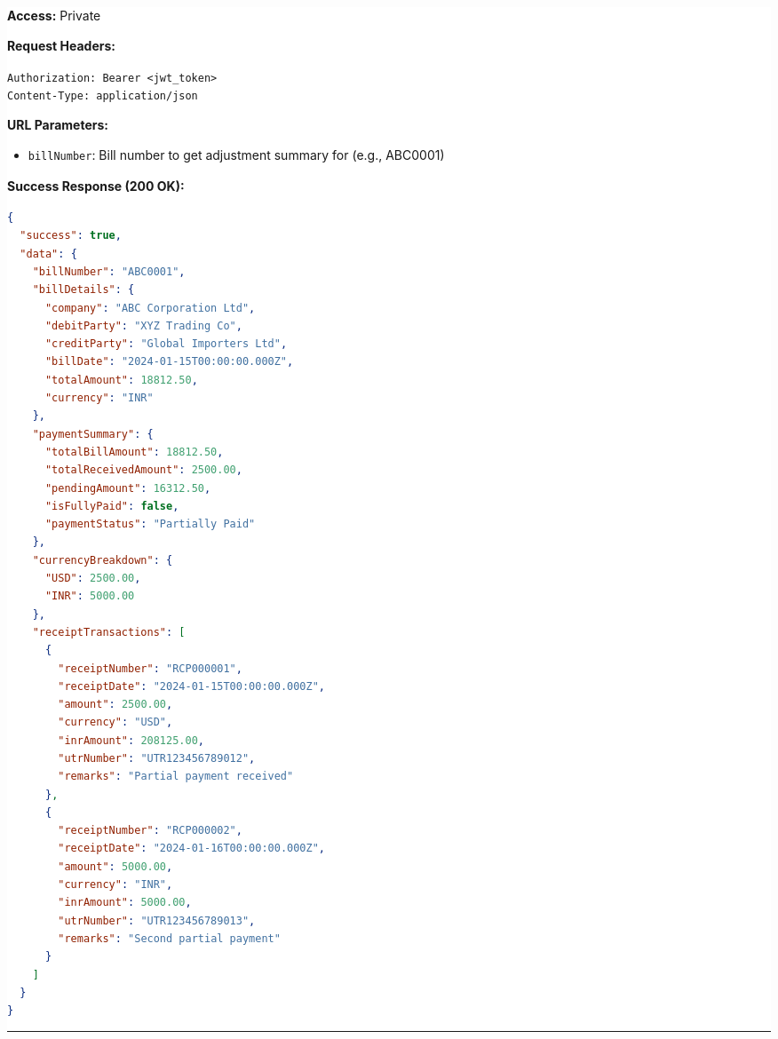 **Access:** Private

**Request Headers:**
```
Authorization: Bearer <jwt_token>
Content-Type: application/json
```

**URL Parameters:**
- `billNumber`: Bill number to get adjustment summary for (e.g., ABC0001)

**Success Response (200 OK):**
```json
{
  "success": true,
  "data": {
    "billNumber": "ABC0001",
    "billDetails": {
      "company": "ABC Corporation Ltd",
      "debitParty": "XYZ Trading Co",
      "creditParty": "Global Importers Ltd",
      "billDate": "2024-01-15T00:00:00.000Z",
      "totalAmount": 18812.50,
      "currency": "INR"
    },
    "paymentSummary": {
      "totalBillAmount": 18812.50,
      "totalReceivedAmount": 2500.00,
      "pendingAmount": 16312.50,
      "isFullyPaid": false,
      "paymentStatus": "Partially Paid"
    },
    "currencyBreakdown": {
      "USD": 2500.00,
      "INR": 5000.00
    },
    "receiptTransactions": [
      {
        "receiptNumber": "RCP000001",
        "receiptDate": "2024-01-15T00:00:00.000Z",
        "amount": 2500.00,
        "currency": "USD",
        "inrAmount": 208125.00,
        "utrNumber": "UTR123456789012",
        "remarks": "Partial payment received"
      },
      {
        "receiptNumber": "RCP000002",
        "receiptDate": "2024-01-16T00:00:00.000Z",
        "amount": 5000.00,
        "currency": "INR",
        "inrAmount": 5000.00,
        "utrNumber": "UTR123456789013",
        "remarks": "Second partial payment"
      }
    ]
  }
}
```

---